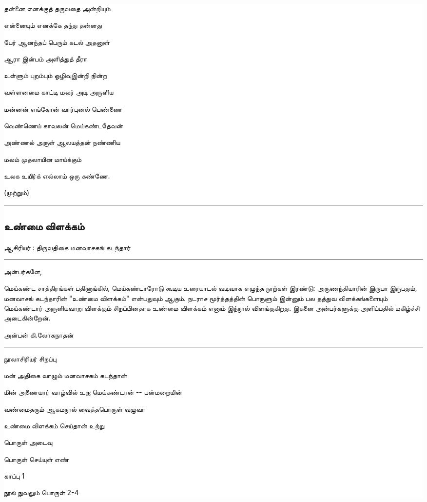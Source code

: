 தன்னை எனக்குத் தருவதை அன்றியும்  

என்னையும் எனக்கே தந்து தன்னது  

பேர் ஆனந்தப் பெரும் கடல் அதனுள்  

ஆரா இன்பம் அளித்துத் தீரா  

உள்ளும் புறம்பும் ஒழிவுஇன்றி நின்ற  

வள்ளனமை காட்டி மலர் அடி அருளிய  

மன்னன் எங்கோன் வார்புனல் பெண்ணை  

வெண்ணெய் காவலன் மெய்கண்டதேவன்  

அண்ணல் அருள் ஆலயத்தன் நண்ணிய  

மலம் முதலாயின மாய்க்கும்  

உலக உயிர்க் எல்லாம் ஒரு கண்ணே.  

(முற்றும்)  

----------  

  

## உண்மை விளக்கம்  

ஆசிரியர் : திருவதிகை மனவாசகங் கடந்தார்  

  

-----------------  

அன்பர்களே,  

மெய்கண்ட சாத்திரங்கள் பதினாங்கில், மெய்கண்டாரோடு கூடிய உரையாடல் வடிவாக எழுந்த நூற்கள் இரண்டு: அருணந்தியாரின் இருபா இருபதும், மனவாசங் கடந்தாரின் "உண்மை விளக்கம்" என்பதுவும் ஆகும். நடராச மூர்த்தத்தின் பொருளும் இன்னும் பல தத்துவ விளக்கங்களையும் மெய்கண்டார் அருளியவாறு விளக்கும் சிறப்பினதாக உண்மை விளக்கம் எனும் இந்நூல் விளங்குகிறது. இதனை அன்பர்களுக்கு அளிப்பதில் மகிழ்ச்சி அடைகின்றேன்.  

அன்பன் கி.லோகநாதன்  

----------------  

நூலாசிரியர் சிறப்பு  

மன் அதிகை வாழும் மனவாசகம் கடந்தான்  

மின் அணையார் வாழ்வில் உறா மெய்கண்டான் -- பன்மறையின்  

வண்மைதரும் ஆகமநூல் வைத்தபொருள் வழுவா  

உண்மை விளக்கம் செய்தான் உற்று  

பொருள் அடைவு  

பொருள் செய்யுள் எண்  

காப்பு 1  

நூல் நுவலும் பொருள் 2-4  

